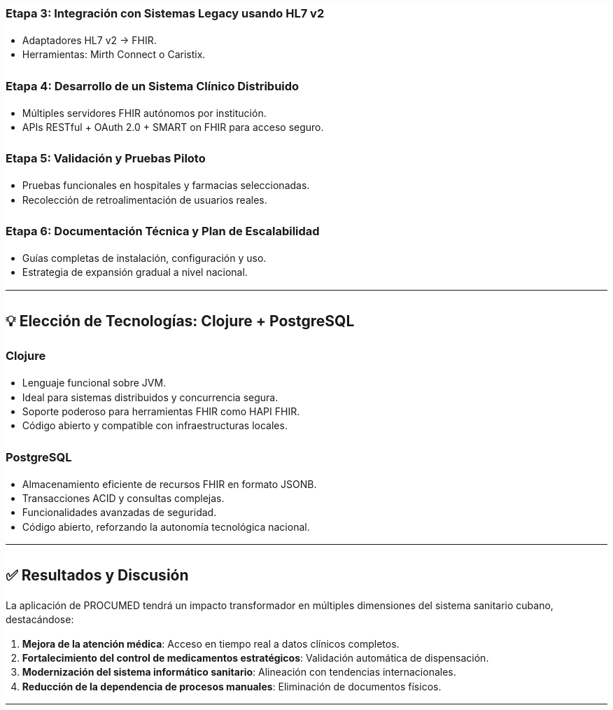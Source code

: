 ### Etapa 3: Integración con Sistemas Legacy usando HL7 v2

- Adaptadores HL7 v2 → FHIR.
- Herramientas: Mirth Connect o Caristix.

### Etapa 4: Desarrollo de un Sistema Clínico Distribuido

- Múltiples servidores FHIR autónomos por institución.
- APIs RESTful + OAuth 2.0 + SMART on FHIR para acceso seguro.

### Etapa 5: Validación y Pruebas Piloto

- Pruebas funcionales en hospitales y farmacias seleccionadas.
- Recolección de retroalimentación de usuarios reales.

### Etapa 6: Documentación Técnica y Plan de Escalabilidad

- Guías completas de instalación, configuración y uso.
- Estrategia de expansión gradual a nivel nacional.

---

## 💡 Elección de Tecnologías: Clojure + PostgreSQL

### Clojure

- Lenguaje funcional sobre JVM.
- Ideal para sistemas distribuidos y concurrencia segura.
- Soporte poderoso para herramientas FHIR como HAPI FHIR.
- Código abierto y compatible con infraestructuras locales.

### PostgreSQL

- Almacenamiento eficiente de recursos FHIR en formato JSONB.
- Transacciones ACID y consultas complejas.
- Funcionalidades avanzadas de seguridad.
- Código abierto, reforzando la autonomía tecnológica nacional.

---

## ✅ Resultados y Discusión

La aplicación de PROCUMED tendrá un impacto transformador en múltiples dimensiones del sistema sanitario cubano, destacándose:

1. **Mejora de la atención médica**: Acceso en tiempo real a datos clínicos completos.
2. **Fortalecimiento del control de medicamentos estratégicos**: Validación automática de dispensación.
3. **Modernización del sistema informático sanitario**: Alineación con tendencias internacionales.
4. **Reducción de la dependencia de procesos manuales**: Eliminación de documentos físicos.

---
